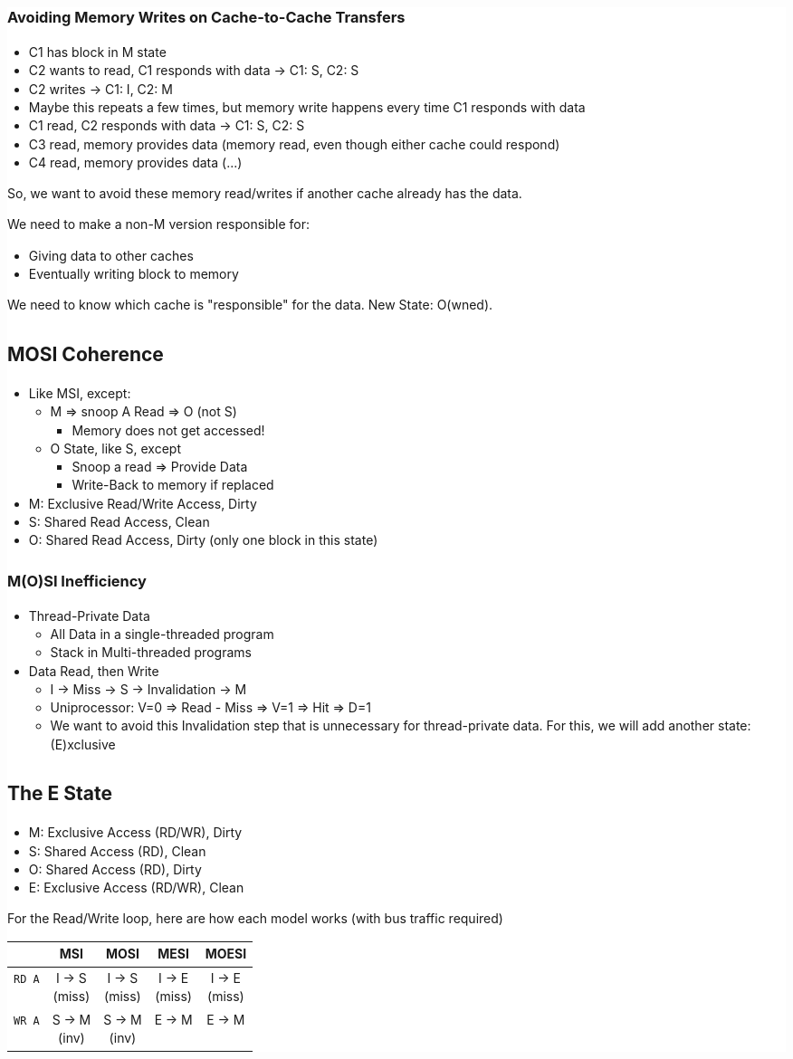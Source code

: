 ### Avoiding Memory Writes on Cache-to-Cache Transfers
* C1 has block in M state
* C2 wants to read, C1 responds with data -> C1: S, C2: S
* C2 writes -> C1: I, C2: M
* Maybe this repeats a few times, but memory write happens every time C1 responds with data
* C1 read, C2 responds with data -> C1: S, C2: S
* C3 read, memory provides data (memory read, even though either cache could respond)
* C4 read, memory provides data (...)

So, we want to avoid these memory read/writes if another cache already has the data. 

We need to make a non-M version responsible for:
* Giving data to other caches
* Eventually writing block to memory

We need to know which cache is "responsible" for the data. New State: O(wned).

## MOSI Coherence
* Like MSI, except:
  * M => snoop A Read => O (not S)
    * Memory does not get accessed!
  * O State, like S, except
    * Snoop a read => Provide Data
    * Write-Back to memory if replaced
* M: Exclusive Read/Write Access, Dirty
* S: Shared Read Access, Clean
* O: Shared Read Access, Dirty (only one block in this state)

### M(O)SI Inefficiency
* Thread-Private Data
  * All Data in a single-threaded program
  * Stack in Multi-threaded programs
* Data Read, then Write
  * I -> Miss -> S -> Invalidation -> M
  * Uniprocessor: V=0 => Read - Miss => V=1 => Hit => D=1
  * We want to avoid this Invalidation step that is unnecessary for thread-private data. For this, we will add another state: (E)xclusive

## The E State
* M: Exclusive Access (RD/WR), Dirty
* S: Shared Access (RD), Clean
* O: Shared Access (RD), Dirty
* E: Exclusive Access (RD/WR), Clean

For the Read/Write loop, here are how each model works (with bus traffic required)

|        |         MSI       |        MOSI       |        MESI       |       MOESI       |
|--------|:-----------------:|:-----------------:|:-----------------:|:-----------------:|
| `RD A` | I -> S<br/>(miss) | I -> S<br/>(miss) | I -> E<br/>(miss) | I -> E<br/>(miss) |
| `WR A` | S -> M<br/>(inv)  | S -> M<br/>(inv)  | E -> M            | E -> M            |
